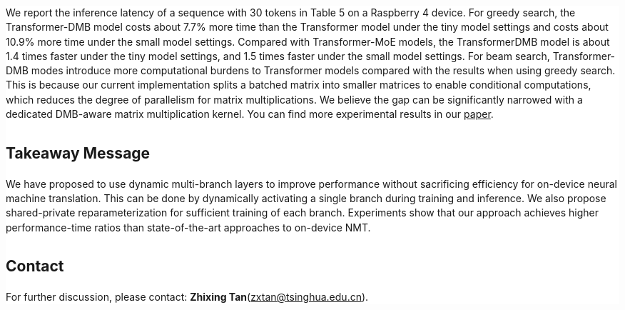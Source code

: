 We report the inference latency of a sequence with 30 tokens in Table 5 on a Raspberry 4 device. For greedy search, the Transformer-DMB model costs about 7.7% more time than the Transformer model under the tiny model settings and costs about 10.9% more time under the small model settings. Compared with Transformer-MoE models, the TransformerDMB model is about 1.4 times faster under the tiny model settings, and 1.5 times faster under the small model settings. For beam search, Transformer-DMB modes introduce more computational burdens to Transformer models compared with the results when using greedy search. This is because our current implementation splits a batched matrix into smaller matrices to enable conditional computations, which reduces the degree of parallelism for matrix multiplications. We believe the gap can be significantly narrowed with a dedicated DMB-aware matrix multiplication kernel. You can find more experimental results in our [paper](https://arxiv.org/pdf/2105.06679.pdf).

## Takeaway Message
We have proposed to use dynamic multi-branch layers to improve performance without sacrificing efficiency for on-device neural machine translation. This can be done by dynamically activating a single branch during training and inference. We also propose shared-private reparameterization for sufficient training of each branch. Experiments show that our approach achieves higher performance-time ratios than state-of-the-art approaches to on-device NMT.

## Contact
For further discussion, please contact: **Zhixing Tan**(zxtan@tsinghua.edu.cn).